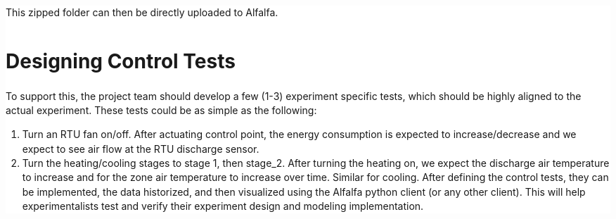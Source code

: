This zipped folder can then be directly uploaded to Alfalfa.

# Designing Control Tests
To support this, the project team should develop a few (1-3) experiment specific tests, which should be highly aligned to the actual experiment.  These tests could be as simple as the following:
1.	 Turn an RTU fan on/off.  After actuating control point, the energy consumption is expected to increase/decrease and we expect to see air flow at the RTU discharge sensor.
2.	Turn the heating/cooling stages to stage 1, then stage_2.  After turning the heating on, we expect the discharge air temperature to increase and for the zone air temperature to increase over time.  Similar for cooling.
After defining the control tests, they can be implemented, the data historized, and then visualized using the Alfalfa python client  (or any other client).  This will help experimentalists test and verify their experiment design and modeling implementation.
